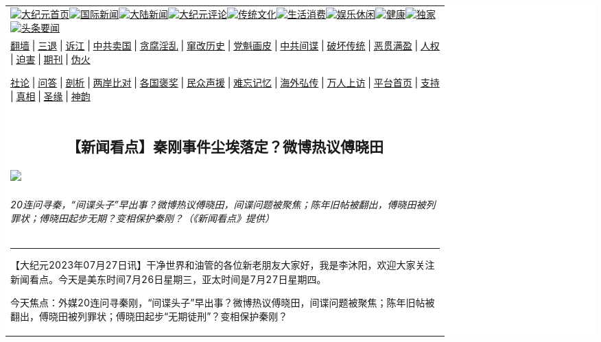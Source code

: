 <a name="1" id="1" target="_blank"></a><span id="1"></span>
<table align=center border="0"><tr><td colspan="2" VALIGN=TOP><a href="https://github.com/19920513/djy/blob/master/gb/nf1351518.md#1"><img src="https://raw.githubusercontent.com/19920513/www/master/t/djy/1.jpg" title="大纪元首页" alt="大纪元首页"></a><a href="https://github.com/19920513/djy/blob/master/gb/n24hr.md#1"><img src="https://raw.githubusercontent.com/19920513/www/master/t/djy/3.jpg" title="国际新闻" alt="国际新闻"></a><a href="https://github.com/19920513/djy/blob/master/gb/nsc413.md#1"><img src="https://raw.githubusercontent.com/19920513/www/master/t/djy/4.jpg" title="大陆新闻" alt="大陆新闻"></a><a href="https://github.com/19920513/djy/blob/master/gb/news392.md#1"><img src="https://raw.githubusercontent.com/19920513/www/master/t/djy/5.jpg" title="大纪元评论" alt="大纪元评论"></a><a href="https://github.com/19920513/djy/blob/master/gb/news2007.md#1"><img src="https://raw.githubusercontent.com/19920513/www/master/t/djy/6.jpg" title="传统文化" alt="传统文化"></a><a href="https://github.com/19920513/djy/blob/master/gb/news2008.md#1"><img src="https://raw.githubusercontent.com/19920513/www/master/t/djy/7.jpg" title="生活消费" alt="生活消费"></a><a href="https://github.com/19920513/djy/blob/master/gb/ncyule.md#1"><img src="https://raw.githubusercontent.com/19920513/www/master/t/djy/8.jpg" title="娱乐休闲" alt="娱乐休闲"></a><a href="https://github.com/19920513/djy/blob/master/gb/nsc1002.md#1"><img src="https://raw.githubusercontent.com/19920513/www/master/t/djy/9.jpg" title="健康" alt="健康"></a><a href="https://github.com/19920513/djy/blob/master/gb/nf6092.md#1"><img src="https://raw.githubusercontent.com/19920513/www/master/t/djy/10a.jpg" title="独家" alt="独家"></a><a href="https://github.com/19920513/djy/blob/master/gb/nf4514.md#1"><img src="https://raw.githubusercontent.com/19920513/www/master/t/djy/12a.jpg" title="头条要闻" alt="头条要闻"></a></td></tr>
<tr><td colspan="2" VALIGN=TOP><a target="_blank" href="https://github.com/19920513/www/blob/master/README.md?zsrh#1">翻墙</a> | <a target="_blank" href="https://github.com/19920513/djy/blob/master/gb/nf5657.md#1">三退</a> | <a target="_blank" href="https://github.com/19920513/djy/blob/master/gb/nf6124.md#1">诉江</a> | <a target="_blank" href="https://github.com/19920513/djy/blob/master/gb/nf1176117.md#1">中共卖国</a> | <a target="_blank" href="https://github.com/19920513/djy/blob/master/gb/nf5773.md#1">贪腐淫乱</a> | <a target="_blank" href="https://github.com/19920513/djy/blob/master/gb/nf1176115.md#1">窜改历史</a> | <a target="_blank" href="https://github.com/19920513/djy/blob/master/gb/nf1176107.md#1">党魁画皮</a> | <a target="_blank" href="https://github.com/19920513/djy/blob/master/gb/nf1320400.md#1">中共间谍</a> | <a target="_blank" href="https://github.com/19920513/djy/blob/master/gb/nf1176114.md#1">破坏传统</a> | <a target="_blank" href="https://github.com/19920513/ntdtv/blob/master/gb/prog447_1.md#1">恶贯满盈</a> | <a target="_blank" href="https://github.com/19920513/djy/blob/master/gb/ncid278.md#1">人权</a> | <a target="_blank" href="https://github.com/19920513/djy/blob/master/gb/nf1176111.md#1">迫害</a> | <a target="_blank" href="https://gitlab.com/szzdlab/mh-qikan/blob/master/README.md#1">期刊</a> | <a target="_blank" href="https://github.com/19920513/djy/blob/master/gb/nf5562.md#1">伪火</a></p><p><a target="_blank" href="https://github.com/19920513/djy/blob/master/gb/9p.md#1">社论</a> | <a target="_blank" href="https://github.com/19920513/djy/blob/master/gb/nf4378.md#1">问答</a> | <a target="_blank" href="https://github.com/19920513/djy/blob/master/gb/nf5792.md#1">剖析</a> | <a target="_blank" href="https://github.com/19920513/djy/blob/master/gb/nf5735.md#1">两岸比对</a> | <a target="_blank" href="https://github.com/19920513/djy/blob/master/gb/nf6119.md#1">各国褒奖</a> | <a target="_blank" href="https://github.com/19920513/djy/blob/master/gb/nf6120.md#1">民众声援</a> | <a target="_blank" href="https://github.com/19920513/djy/blob/master/gb/nf1188594.md#1">难忘记忆</a> | <a target="_blank" href="https://github.com/19920513/djy/blob/master/gb/nf3180.md#1">海外弘传</a> | <a target="_blank" href="https://github.com/19920513/djy/blob/master/gb/nf5410.md#1">万人上访</a> | <a target="_blank" href="https://github.com/19920513/www/blob/master/README.md?zsrh#1">平台首页</a> | <a target="_blank" href="https://github.com/19920513/djy/blob/master/gb/nf4386.md#1">支持</a> | <a target="_blank" href="https://github.com/19920513/djy/blob/master/gb/nf4389.md#1">真相</a> | <a target="_blank" href="https://github.com/19920513/djy/blob/master/gb/nf5790.md#1">圣缘</a> | <a target="_blank" href="https://github.com/19920513/djy/blob/master/gb/nf4786.md#1">神韵</a></td></tr>
<tr><td VALIGN=TOP width="626"><h2 align=center>【新闻看点】秦刚事件尘埃落定？微博热议傅晓田</h2>
<img width="600" src="https://i.epochtimes.com/assets/uploads/2023/07/id14042686-6e0ae620e265caeccee5ba8886102fe1-600x400.jpg" />
<h6>20连问寻秦，“间谍头子”早出事？微博热议傅晓田，间谍问题被聚焦；陈年旧帖被翻出，傅晓田被列罪状；傅晓田起步无期？变相保护秦刚？（《新闻看点》提供）
</h6>
<hr>
	<p>【大纪元2023年07月27日讯】干净世界和油管的各位新老朋友大家好，我是李沐阳，欢迎大家关注<ahref="https://github.com/19920513/djy/blob/master/gb/tag/%E6%96%B0%E9%97%BB%E7%9C%8B%E7%82%B9.md#1">新闻看点</a>。今天是美东时间7月26日星期三，亚太时间是7月27日星期四。</p>
<p>今天焦点：外媒20连问寻<ahref="https://github.com/19920513/djy/blob/master/gb/tag/%E7%A7%A6%E5%88%9A.md#1">秦刚</a>，“<ahref="https://github.com/19920513/djy/blob/master/gb/tag/%E9%97%B4%E8%B0%8D.md#1">间谍</a>头子”早出事？微博热议<ahref="https://github.com/19920513/djy/blob/master/gb/tag/%E5%82%85%E6%99%93%E7%94%B0.md#1">傅晓田</a>，<ahref="https://github.com/19920513/djy/blob/master/gb/tag/%E9%97%B4%E8%B0%8D.md#1">间谍</a>问题被聚焦；陈年旧帖被翻出，傅晓田被列罪状；傅晓田起步“无期徒刑”？变相保护<ahref="https://github.com/19920513/djy/blob/master/gb/tag/%E7%A7%A6%E5%88%9A.md#1">秦刚</a>？</p>
</p>
<p><center><a class="gjw-iframe" title="傅晓田起步无期？旧帖被翻列罪状；20连问寻秦，间谍头子早出事？【新闻看点 李沐阳】" src="https://www.ganjingworld.com/embed/1g1dgqpgtm078l54EnbSFUfYh1ql1c" width="640" b="360" frameborder="0" allowfullscreen="allowfullscreen" data-mce-fragment="1"></a></center>